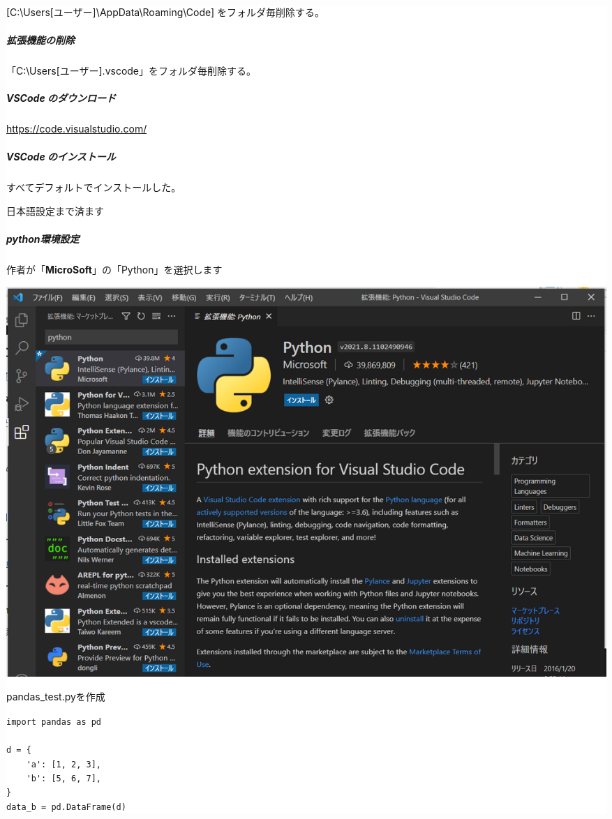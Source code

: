 [C:\Users\[ユーザー]\AppData\Roaming\Code] をフォルダ毎削除する。

##### 拡張機能の削除

「C:\Users\[ユーザー]\.vscode」をフォルダ毎削除する。

##### VSCode のダウンロード

https://code.visualstudio.com/

##### VSCode のインストール

すべてデフォルトでインストールした。

日本語設定まで済ます

##### python環境設定

作者が「**MicroSoft**」の「Python」を選択します

![1](ubuntu_flask設定画像/17.PNG)

pandas_test.pyを作成

```
import pandas as pd

d = {
    'a': [1, 2, 3],
    'b': [5, 6, 7],
}
data_b = pd.DataFrame(d)
```
